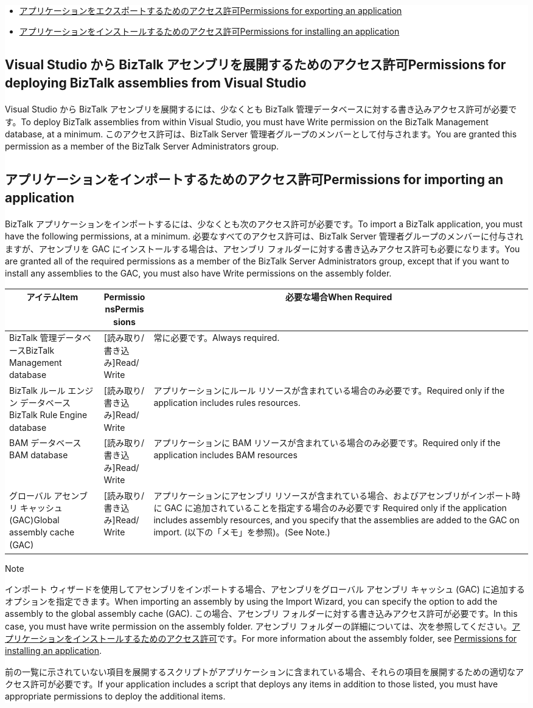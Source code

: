 -   [<span data-ttu-id="1f179-120">アプリケーションをエクスポートするためのアクセス許可</span><span class="sxs-lookup"><span data-stu-id="1f179-120">Permissions for exporting an application</span></span>](#BKMK_Permissions_for_exporting)  
  
-   [<span data-ttu-id="1f179-121">アプリケーションをインストールするためのアクセス許可</span><span class="sxs-lookup"><span data-stu-id="1f179-121">Permissions for installing an application</span></span>](#BKMK_Permissions_for_installing_an_application)  
  
##  <a name="BKMK_Permissions_for_deploying"></a><span data-ttu-id="1f179-122">Visual Studio から BizTalk アセンブリを展開するためのアクセス許可</span><span class="sxs-lookup"><span data-stu-id="1f179-122">Permissions for deploying BizTalk assemblies from Visual Studio</span></span>  
 <span data-ttu-id="1f179-123">Visual Studio から BizTalk アセンブリを展開するには、少なくとも BizTalk 管理データベースに対する書き込みアクセス許可が必要です。</span><span class="sxs-lookup"><span data-stu-id="1f179-123">To deploy BizTalk assemblies from within Visual Studio, you must have Write permission on the BizTalk Management database, at a minimum.</span></span> <span data-ttu-id="1f179-124">このアクセス許可は、BizTalk Server 管理者グループのメンバーとして付与されます。</span><span class="sxs-lookup"><span data-stu-id="1f179-124">You are granted this permission as a member of the BizTalk Server Administrators group.</span></span>  
  
##  <a name="BKMK_Permissions_for_importing"></a><span data-ttu-id="1f179-125">アプリケーションをインポートするためのアクセス許可</span><span class="sxs-lookup"><span data-stu-id="1f179-125">Permissions for importing an application</span></span>  
 <span data-ttu-id="1f179-126">BizTalk アプリケーションをインポートするには、少なくとも次のアクセス許可が必要です。</span><span class="sxs-lookup"><span data-stu-id="1f179-126">To import a BizTalk application, you must have the following permissions, at a minimum.</span></span> <span data-ttu-id="1f179-127">必要なすべてのアクセス許可は、BizTalk Server 管理者グループのメンバーに付与されますが、アセンブリを GAC にインストールする場合は、アセンブリ フォルダーに対する書き込みアクセス許可も必要になります。</span><span class="sxs-lookup"><span data-stu-id="1f179-127">You are granted all of the required permissions as a member of the BizTalk Server Administrators group, except that if you want to install any assemblies to the GAC, you must also have Write permissions on the assembly folder.</span></span>  
  
|<span data-ttu-id="1f179-128">アイテム</span><span class="sxs-lookup"><span data-stu-id="1f179-128">Item</span></span>|<span data-ttu-id="1f179-129">Permissions</span><span class="sxs-lookup"><span data-stu-id="1f179-129">Permissions</span></span>|<span data-ttu-id="1f179-130">必要な場合</span><span class="sxs-lookup"><span data-stu-id="1f179-130">When Required</span></span>|  
|----------|-----------------|-------------------|  
|<span data-ttu-id="1f179-131">BizTalk 管理データベース</span><span class="sxs-lookup"><span data-stu-id="1f179-131">BizTalk Management database</span></span>|<span data-ttu-id="1f179-132">[読み取り/書き込み]</span><span class="sxs-lookup"><span data-stu-id="1f179-132">Read/Write</span></span>|<span data-ttu-id="1f179-133">常に必要です。</span><span class="sxs-lookup"><span data-stu-id="1f179-133">Always required.</span></span>|  
|<span data-ttu-id="1f179-134">BizTalk ルール エンジン データベース</span><span class="sxs-lookup"><span data-stu-id="1f179-134">BizTalk Rule Engine database</span></span>|<span data-ttu-id="1f179-135">[読み取り/書き込み]</span><span class="sxs-lookup"><span data-stu-id="1f179-135">Read/Write</span></span>|<span data-ttu-id="1f179-136">アプリケーションにルール リソースが含まれている場合のみ必要です。</span><span class="sxs-lookup"><span data-stu-id="1f179-136">Required only if the application includes rules resources.</span></span>|  
|<span data-ttu-id="1f179-137">BAM データベース</span><span class="sxs-lookup"><span data-stu-id="1f179-137">BAM database</span></span>|<span data-ttu-id="1f179-138">[読み取り/書き込み]</span><span class="sxs-lookup"><span data-stu-id="1f179-138">Read/Write</span></span>|<span data-ttu-id="1f179-139">アプリケーションに BAM リソースが含まれている場合のみ必要です。</span><span class="sxs-lookup"><span data-stu-id="1f179-139">Required only if the application includes BAM resources</span></span>|  
|<span data-ttu-id="1f179-140">グローバル アセンブリ キャッシュ (GAC)</span><span class="sxs-lookup"><span data-stu-id="1f179-140">Global assembly cache (GAC)</span></span>|<span data-ttu-id="1f179-141">[読み取り/書き込み]</span><span class="sxs-lookup"><span data-stu-id="1f179-141">Read/Write</span></span>|<span data-ttu-id="1f179-142">アプリケーションにアセンブリ リソースが含まれている場合、およびアセンブリがインポート時に GAC に追加されていることを指定する場合のみ必要です </span><span class="sxs-lookup"><span data-stu-id="1f179-142">Required only if the application includes assembly resources, and you specify that the assemblies are added to the GAC on import.</span></span> <span data-ttu-id="1f179-143">(以下の「メモ」を参照)。</span><span class="sxs-lookup"><span data-stu-id="1f179-143">(See Note.)</span></span>|  
  
> [!NOTE]
>  <span data-ttu-id="1f179-144">インポート ウィザードを使用してアセンブリをインポートする場合、アセンブリをグローバル アセンブリ キャッシュ (GAC) に追加するオプションを指定できます。</span><span class="sxs-lookup"><span data-stu-id="1f179-144">When importing an assembly by using the Import Wizard, you can specify the option to add the assembly to the global assembly cache (GAC).</span></span> <span data-ttu-id="1f179-145">この場合、アセンブリ フォルダーに対する書き込みアクセス許可が必要です。</span><span class="sxs-lookup"><span data-stu-id="1f179-145">In this case, you must have write permission on the assembly folder.</span></span> <span data-ttu-id="1f179-146">アセンブリ フォルダーの詳細については、次を参照してください。[アプリケーションをインストールするためのアクセス許可](#BKMK_Permissions_for_installing_an_application)です。</span><span class="sxs-lookup"><span data-stu-id="1f179-146">For more information about the assembly folder, see [Permissions for installing an application](#BKMK_Permissions_for_installing_an_application).</span></span>  
>   
>  <span data-ttu-id="1f179-147">前の一覧に示されていない項目を展開するスクリプトがアプリケーションに含まれている場合、それらの項目を展開するための適切なアクセス許可が必要です。</span><span class="sxs-lookup"><span data-stu-id="1f179-147">If your application includes a script that deploys any items in addition to those listed, you must have appropriate permissions to deploy the additional items.</span></span>  
  